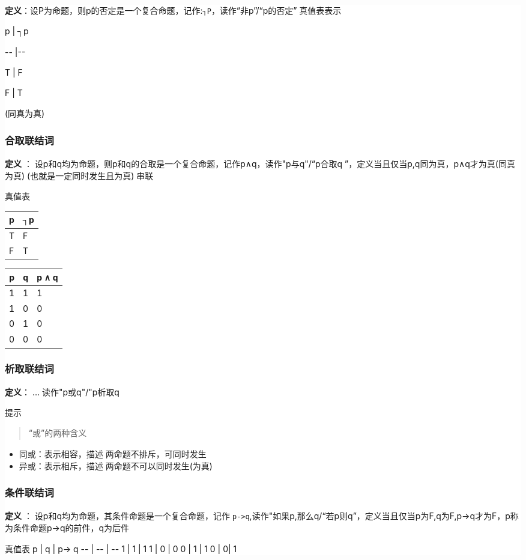 
**定义**：设P为命题，则p的否定是一个复合命题，记作:`┐P`，读作“非p”/“p的否定” 
真值表表示

p | ┐p 

-- |-- 

T  | F

F | T

(同真为真)

### 合取联结词

**定义** ： 设p和q均为命题，则p和q的合取是一个复合命题，记作p∧q，读作"p与q"/“p合取q ”，定义当且仅当p,q同为真，p∧q才为真(同真为真)
(也就是一定同时发生且为真)
串联

真值表

p | ┐p 
-- |-- 
T  | F
F | T

p | q | p ∧ q 
-- | -- |--
1 | 1 | 1
1 | 0 | 0
0 | 1 | 0
0 | 0 | 0


### 析取联结词

**定义**： … 读作"p或q"/"p析取q

提示
>“或”的两种含义

- 同或：表示相容，描述 两命题不排斥，可同时发生
- 异或：表示相斥，描述 两命题不可以同时发生(为真)

### 条件联结词

**定义** ： 设p和q均为命题，其条件命题是一个复合命题，记作 `p->q`,读作"如果p,那么q/“若p则q”，定义当且仅当p为F,q为F,p->q才为F，p称为条件命题p->q的前件，q为后件

真值表
p | q | p→  q 
-- | -- | --
1 | 1 | 1
1 | 0 | 0
0 | 1 | 1
0 |  0| 1
